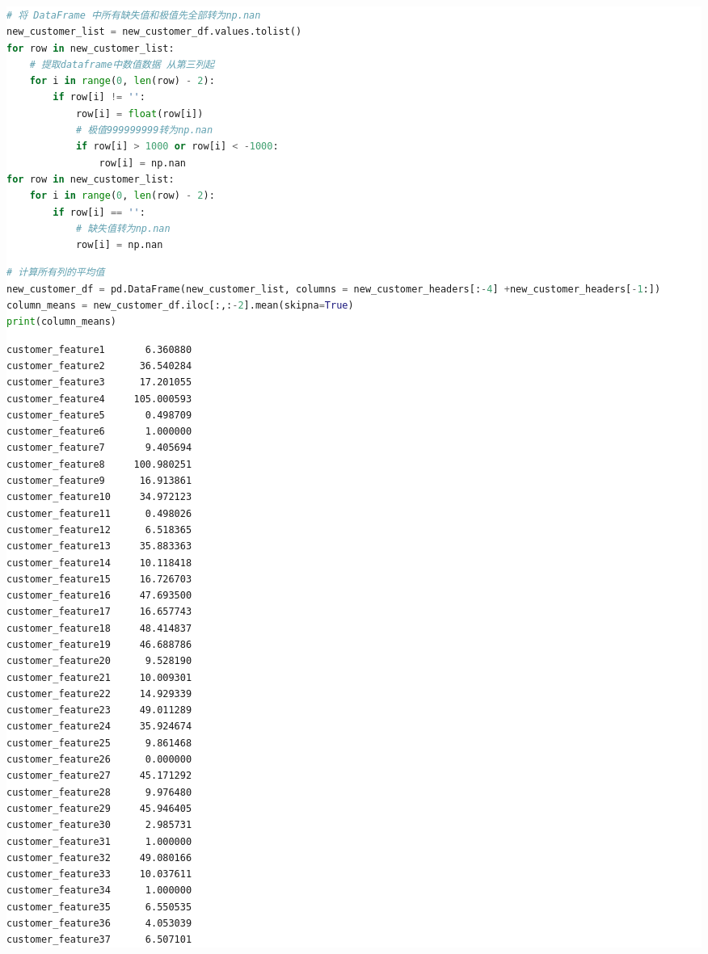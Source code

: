 


```python
# 将 DataFrame 中所有缺失值和极值先全部转为np.nan
new_customer_list = new_customer_df.values.tolist()
for row in new_customer_list:
    # 提取dataframe中数值数据 从第三列起
    for i in range(0, len(row) - 2):
        if row[i] != '':
            row[i] = float(row[i])
            # 极值999999999转为np.nan
            if row[i] > 1000 or row[i] < -1000:
                row[i] = np.nan
for row in new_customer_list:
    for i in range(0, len(row) - 2):
        if row[i] == '':
            # 缺失值转为np.nan
            row[i] = np.nan
```


```python
# 计算所有列的平均值
new_customer_df = pd.DataFrame(new_customer_list, columns = new_customer_headers[:-4] +new_customer_headers[-1:])
column_means = new_customer_df.iloc[:,:-2].mean(skipna=True)
print(column_means)
```

    customer_feature1       6.360880
    customer_feature2      36.540284
    customer_feature3      17.201055
    customer_feature4     105.000593
    customer_feature5       0.498709
    customer_feature6       1.000000
    customer_feature7       9.405694
    customer_feature8     100.980251
    customer_feature9      16.913861
    customer_feature10     34.972123
    customer_feature11      0.498026
    customer_feature12      6.518365
    customer_feature13     35.883363
    customer_feature14     10.118418
    customer_feature15     16.726703
    customer_feature16     47.693500
    customer_feature17     16.657743
    customer_feature18     48.414837
    customer_feature19     46.688786
    customer_feature20      9.528190
    customer_feature21     10.009301
    customer_feature22     14.929339
    customer_feature23     49.011289
    customer_feature24     35.924674
    customer_feature25      9.861468
    customer_feature26      0.000000
    customer_feature27     45.171292
    customer_feature28      9.976480
    customer_feature29     45.946405
    customer_feature30      2.985731
    customer_feature31      1.000000
    customer_feature32     49.080166
    customer_feature33     10.037611
    customer_feature34      1.000000
    customer_feature35      6.550535
    customer_feature36      4.053039
    customer_feature37      6.507101